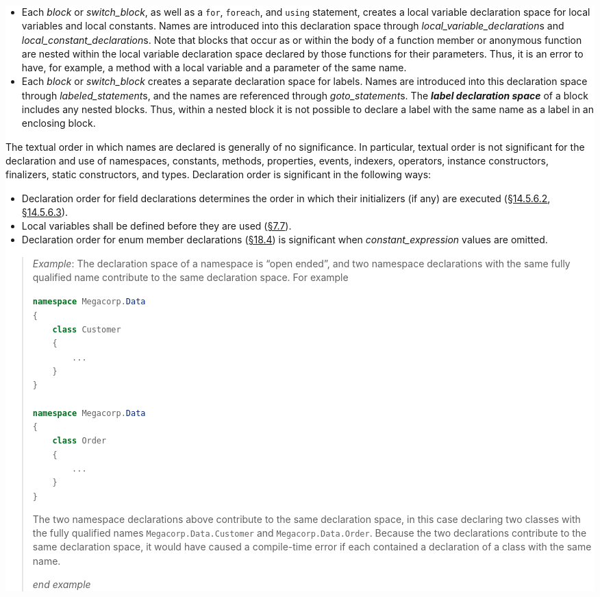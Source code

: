 - Each *block* or *switch_block*, as well as a `for`, `foreach`, and `using` statement, creates a local variable declaration space for local variables and local constants. Names are introduced into this declaration space through *local_variable_declaration*s and *local_constant_declaration*s. Note that blocks that occur as or within the body of a function member or anonymous function are nested within the local variable declaration space declared by those functions for their parameters. Thus, it is an error to have, for example, a method with a local variable and a parameter of the same name.
- Each *block* or *switch_block* creates a separate declaration space for labels. Names are introduced into this declaration space through *labeled_statement*s, and the names are referenced through *goto_statement*s. The ***label declaration space*** of a block includes any nested blocks. Thus, within a nested block it is not possible to declare a label with the same name as a label in an enclosing block.

The textual order in which names are declared is generally of no significance. In particular, textual order is not significant for the declaration and use of namespaces, constants, methods, properties, events, indexers, operators, instance constructors, finalizers, static constructors, and types. Declaration order is significant in the following ways:

- Declaration order for field declarations determines the order in which their initializers (if any) are executed ([§14.5.6.2](classes.md#14562-static-field-initialization), [§14.5.6.3](classes.md#14563-instance-field-initialization)).
- Local variables shall be defined before they are used ([§7.7](basic-concepts.md#77-scopes)).
- Declaration order for enum member declarations ([§18.4](enums.md#184-enum-members)) is significant when *constant_expression* values are omitted.

> *Example*: The declaration space of a namespace is “open ended”, and two namespace declarations with the same fully qualified name contribute to the same declaration space. For example
>
> ```csharp
> namespace Megacorp.Data
> {
>     class Customer
>     {
>         ...
>     }
> }
>
> namespace Megacorp.Data
> {
>     class Order
>     {
>         ...
>     }
> }
> ```
>
> The two namespace declarations above contribute to the same declaration space, in this case declaring two classes with the fully qualified names `Megacorp.Data.Customer` and `Megacorp.Data.Order`. Because the two declarations contribute to the same declaration space, it would have caused a compile-time error if each contained a declaration of a class with the same name.
>
> *end example*

